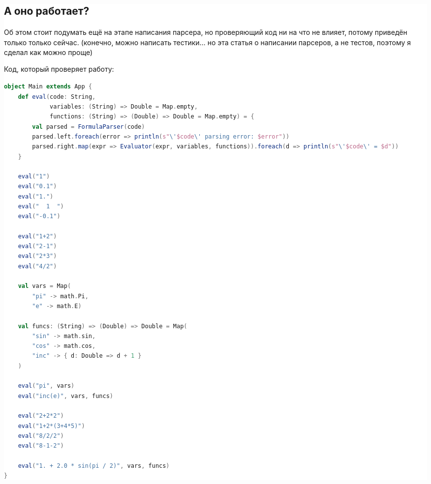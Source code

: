 ## А оно работает?

Об этом стоит подумать ещё на этапе написания парсера, но проверяющий код ни на что не влияет, потому приведён только только сейчас. (конечно, можно написать тестики… но эта статья о написании парсеров, а не тестов, поэтому я сделал как можно проще)

Код, который проверяет работу:

```Scala
object Main extends App {
    def eval(code: String,
             variables: (String) => Double = Map.empty,
             functions: (String) => (Double) => Double = Map.empty) = {
        val parsed = FormulaParser(code)
        parsed.left.foreach(error => println(s"\'$code\' parsing error: $error"))
        parsed.right.map(expr => Evaluator(expr, variables, functions)).foreach(d => println(s"\'$code\' = $d"))
    }

    eval("1")
    eval("0.1")
    eval("1.")
    eval("  1  ")
    eval("-0.1")

    eval("1+2")
    eval("2-1")
    eval("2*3")
    eval("4/2")

    val vars = Map(
        "pi" -> math.Pi,
        "e" -> math.E)

    val funcs: (String) => (Double) => Double = Map(
        "sin" -> math.sin,
        "cos" -> math.cos,
        "inc" -> { d: Double => d + 1 }
    )

    eval("pi", vars)
    eval("inc(e)", vars, funcs)

    eval("2+2*2")
    eval("1+2*(3+4*5)")
    eval("8/2/2")
    eval("8-1-2")

    eval("1. + 2.0 * sin(pi / 2)", vars, funcs)
}
```

